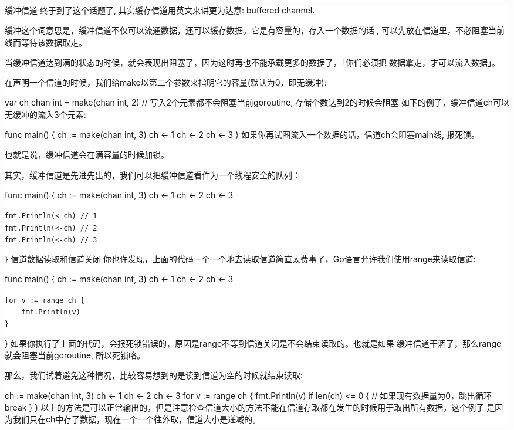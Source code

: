 缓冲信道
终于到了这个话题了, 其实缓存信道用英文来讲更为达意: buffered channel.

缓冲这个词意思是，缓冲信道不仅可以流通数据，还可以缓存数据。它是有容量的，存入一个数据的话 , 可以先放在信道里，不必阻塞当前线而等待该数据取走。

当缓冲信道达到满的状态的时候，就会表现出阻塞了，因为这时再也不能承载更多的数据了，「你们必须把 数据拿走，才可以流入数据」。

在声明一个信道的时候，我们给make以第二个参数来指明它的容量(默认为0，即无缓冲):

var ch chan int = make(chan int, 2) // 写入2个元素都不会阻塞当前goroutine, 存储个数达到2的时候会阻塞
如下的例子，缓冲信道ch可以无缓冲的流入3个元素:

func main() {
    ch := make(chan int, 3)
    ch <- 1
    ch <- 2
    ch <- 3
}
如果你再试图流入一个数据的话，信道ch会阻塞main线, 报死锁。

也就是说，缓冲信道会在满容量的时候加锁。

其实，缓冲信道是先进先出的，我们可以把缓冲信道看作为一个线程安全的队列：

func main() {
    ch := make(chan int, 3)
    ch <- 1
    ch <- 2
    ch <- 3

    fmt.Println(<-ch) // 1
    fmt.Println(<-ch) // 2
    fmt.Println(<-ch) // 3
}
信道数据读取和信道关闭
你也许发现，上面的代码一个一个地去读取信道简直太费事了，Go语言允许我们使用range来读取信道:

func main() {
    ch := make(chan int, 3)
    ch <- 1
    ch <- 2
    ch <- 3

    for v := range ch {
        fmt.Println(v)
    }
}
如果你执行了上面的代码，会报死锁错误的，原因是range不等到信道关闭是不会结束读取的。也就是如果 缓冲信道干涸了，那么range就会阻塞当前goroutine, 所以死锁咯。

那么，我们试着避免这种情况，比较容易想到的是读到信道为空的时候就结束读取:

ch := make(chan int, 3)
ch <- 1
ch <- 2
ch <- 3
for v := range ch {
    fmt.Println(v)
    if len(ch) <= 0 { // 如果现有数据量为0，跳出循环
        break
    }
}
以上的方法是可以正常输出的，但是注意检查信道大小的方法不能在信道存取都在发生的时候用于取出所有数据，这个例子 是因为我们只在ch中存了数据，现在一个一个往外取，信道大小是递减的。
